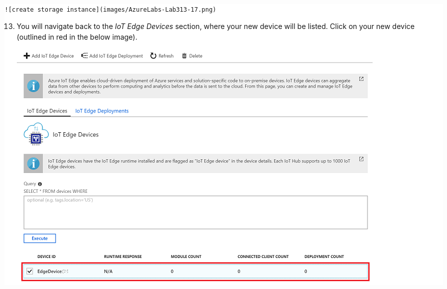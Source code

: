     ![create storage instance](images/AzureLabs-Lab313-17.png)

13. You will navigate back to the *IoT Edge Devices* section, where your new device will be listed. Click on your new device (outlined in red in the below image). 

    ![create storage instance](images/AzureLabs-Lab313-18.png)
